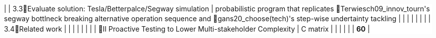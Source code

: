 |                                                                                        | 3.3💸Evaluate solution: Tesla/Betterpalce/Segway simulation                                                                                                                                                                                                                                                                                                                                                                                                                                                  | probabilistic program that replicates 📜Terwiesch09_innov_tourn's segway bottlneck breaking alternative operation sequence and 📜gans20_choose(tech)'s step-wise undertainty tackling                                                                                                                                                                                                                                                                                                 |                                                                                                                                    |                                                                                                                                                   |                                                                            |                                                                                                                       |                                     |
|                                                                                        | 3.4📜Related work                                                                                                                                                                                                                                                                                                                                                                                                                                                                                            |                                                                                                                                                                                                                                                                                                                                                                                                                                                                                               |                                                                                                                                    |                                                                                                                                                   |                                                                            |                                                                                                                       |                                     |
| 👥II Proactive Testing to Lower Multi-stakeholder Complexity                       | C matrix                                                                                                                                                                                                                                                                                                                                                                                                                                                                                                         |                                                                                                                                                                                                                                                                                                                                                                                                                                                                                               |                                                                                                                                    |                                                                                                                                                   |                                                                            |                                                                                                                       | **60**                              |